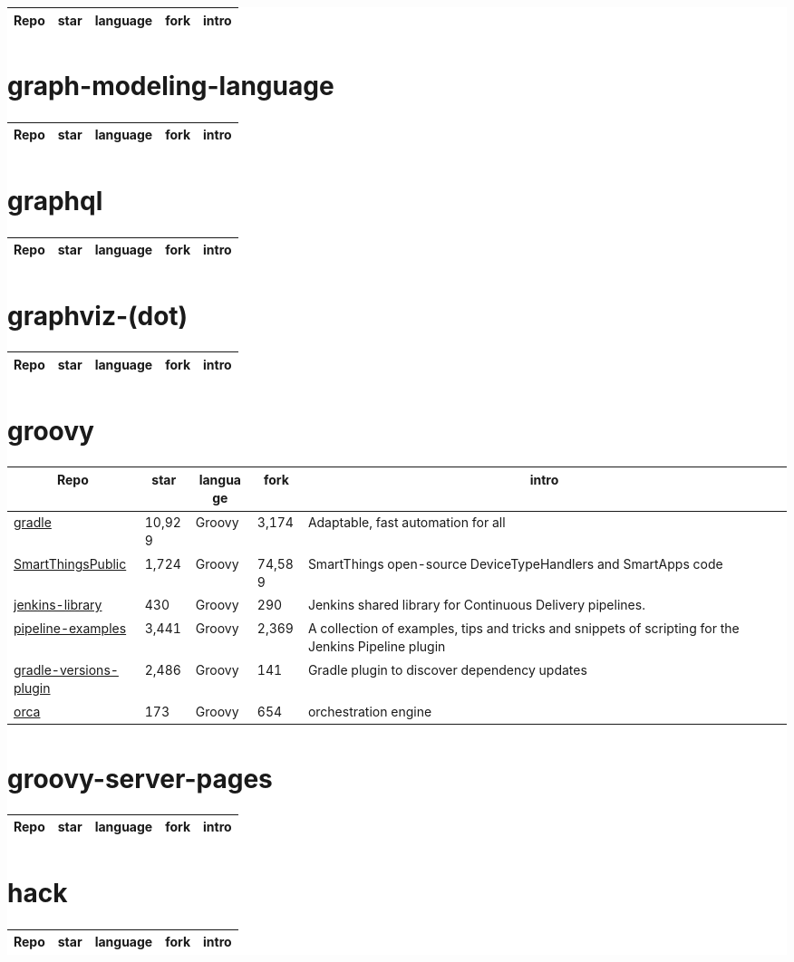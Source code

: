 Repo|star|language|fork|intro
-|-|-|-|-



# graph-modeling-language

Repo|star|language|fork|intro
-|-|-|-|-



# graphql

Repo|star|language|fork|intro
-|-|-|-|-



# graphviz-(dot)

Repo|star|language|fork|intro
-|-|-|-|-



# groovy

Repo|star|language|fork|intro
-|-|-|-|-
[gradle](https://github.com/gradle/gradle)|10,929|Groovy|3,174|Adaptable, fast automation for all
[SmartThingsPublic](https://github.com/SmartThingsCommunity/SmartThingsPublic)|1,724|Groovy|74,589|SmartThings open-source DeviceTypeHandlers and SmartApps code
[jenkins-library](https://github.com/SAP/jenkins-library)|430|Groovy|290|Jenkins shared library for Continuous Delivery pipelines.
[pipeline-examples](https://github.com/jenkinsci/pipeline-examples)|3,441|Groovy|2,369|A collection of examples, tips and tricks and snippets of scripting for the Jenkins Pipeline plugin
[gradle-versions-plugin](https://github.com/ben-manes/gradle-versions-plugin)|2,486|Groovy|141|Gradle plugin to discover dependency updates
[orca](https://github.com/spinnaker/orca)|173|Groovy|654|orchestration engine


# groovy-server-pages

Repo|star|language|fork|intro
-|-|-|-|-



# hack

Repo|star|language|fork|intro
-|-|-|-|-
